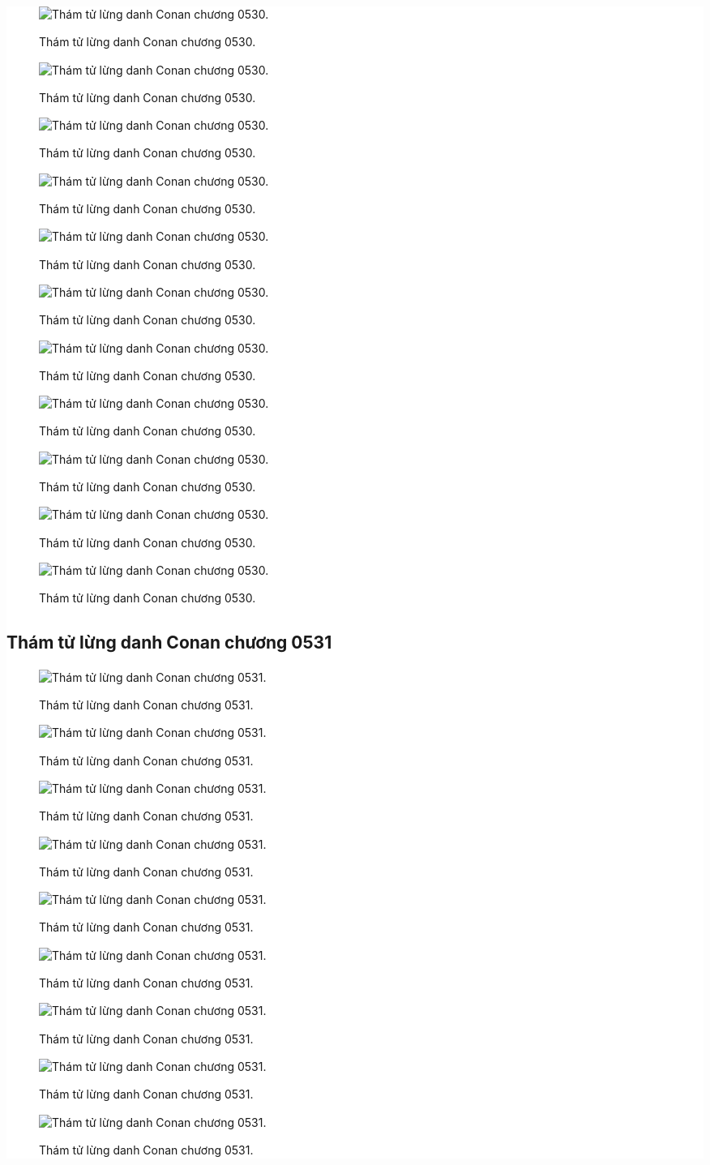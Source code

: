 <figure><img src="https://banmaixanh.vercel.app/manga/gosho-aoyama/tham-tu-lung-danh-conan/0530-08.jpg" alt="Thám tử lừng danh Conan chương 0530." title="Thám tử lừng danh Conan chương 0530." height=100% width=100%><figcaption><p>Thám tử lừng danh Conan chương 0530.</p></figcaption></figure>

<figure><img src="https://banmaixanh.vercel.app/manga/gosho-aoyama/tham-tu-lung-danh-conan/0530-09.jpg" alt="Thám tử lừng danh Conan chương 0530." title="Thám tử lừng danh Conan chương 0530." height=100% width=100%><figcaption><p>Thám tử lừng danh Conan chương 0530.</p></figcaption></figure>

<figure><img src="https://banmaixanh.vercel.app/manga/gosho-aoyama/tham-tu-lung-danh-conan/0530-10.jpg" alt="Thám tử lừng danh Conan chương 0530." title="Thám tử lừng danh Conan chương 0530." height=100% width=100%><figcaption><p>Thám tử lừng danh Conan chương 0530.</p></figcaption></figure>

<figure><img src="https://banmaixanh.vercel.app/manga/gosho-aoyama/tham-tu-lung-danh-conan/0530-11.jpg" alt="Thám tử lừng danh Conan chương 0530." title="Thám tử lừng danh Conan chương 0530." height=100% width=100%><figcaption><p>Thám tử lừng danh Conan chương 0530.</p></figcaption></figure>

<figure><img src="https://banmaixanh.vercel.app/manga/gosho-aoyama/tham-tu-lung-danh-conan/0530-12.jpg" alt="Thám tử lừng danh Conan chương 0530." title="Thám tử lừng danh Conan chương 0530." height=100% width=100%><figcaption><p>Thám tử lừng danh Conan chương 0530.</p></figcaption></figure>

<figure><img src="https://banmaixanh.vercel.app/manga/gosho-aoyama/tham-tu-lung-danh-conan/0530-13.jpg" alt="Thám tử lừng danh Conan chương 0530." title="Thám tử lừng danh Conan chương 0530." height=100% width=100%><figcaption><p>Thám tử lừng danh Conan chương 0530.</p></figcaption></figure>

<figure><img src="https://banmaixanh.vercel.app/manga/gosho-aoyama/tham-tu-lung-danh-conan/0530-14.jpg" alt="Thám tử lừng danh Conan chương 0530." title="Thám tử lừng danh Conan chương 0530." height=100% width=100%><figcaption><p>Thám tử lừng danh Conan chương 0530.</p></figcaption></figure>

<figure><img src="https://banmaixanh.vercel.app/manga/gosho-aoyama/tham-tu-lung-danh-conan/0530-15.jpg" alt="Thám tử lừng danh Conan chương 0530." title="Thám tử lừng danh Conan chương 0530." height=100% width=100%><figcaption><p>Thám tử lừng danh Conan chương 0530.</p></figcaption></figure>

<figure><img src="https://banmaixanh.vercel.app/manga/gosho-aoyama/tham-tu-lung-danh-conan/0530-16.jpg" alt="Thám tử lừng danh Conan chương 0530." title="Thám tử lừng danh Conan chương 0530." height=100% width=100%><figcaption><p>Thám tử lừng danh Conan chương 0530.</p></figcaption></figure>

<figure><img src="https://banmaixanh.vercel.app/manga/gosho-aoyama/tham-tu-lung-danh-conan/0530-17.jpg" alt="Thám tử lừng danh Conan chương 0530." title="Thám tử lừng danh Conan chương 0530." height=100% width=100%><figcaption><p>Thám tử lừng danh Conan chương 0530.</p></figcaption></figure>

<figure><img src="https://banmaixanh.vercel.app/manga/gosho-aoyama/tham-tu-lung-danh-conan/0530-18.jpg" alt="Thám tử lừng danh Conan chương 0530." title="Thám tử lừng danh Conan chương 0530." height=100% width=100%><figcaption><p>Thám tử lừng danh Conan chương 0530.</p></figcaption></figure>

## Thám tử lừng danh Conan chương 0531

<figure><img src="https://banmaixanh.vercel.app/manga/gosho-aoyama/tham-tu-lung-danh-conan/0531-01.jpg" alt="Thám tử lừng danh Conan chương 0531." title="Thám tử lừng danh Conan chương 0531." height=100% width=100%><figcaption><p>Thám tử lừng danh Conan chương 0531.</p></figcaption></figure>

<figure><img src="https://banmaixanh.vercel.app/manga/gosho-aoyama/tham-tu-lung-danh-conan/0531-02.jpg" alt="Thám tử lừng danh Conan chương 0531." title="Thám tử lừng danh Conan chương 0531." height=100% width=100%><figcaption><p>Thám tử lừng danh Conan chương 0531.</p></figcaption></figure>

<figure><img src="https://banmaixanh.vercel.app/manga/gosho-aoyama/tham-tu-lung-danh-conan/0531-03.jpg" alt="Thám tử lừng danh Conan chương 0531." title="Thám tử lừng danh Conan chương 0531." height=100% width=100%><figcaption><p>Thám tử lừng danh Conan chương 0531.</p></figcaption></figure>

<figure><img src="https://banmaixanh.vercel.app/manga/gosho-aoyama/tham-tu-lung-danh-conan/0531-04.jpg" alt="Thám tử lừng danh Conan chương 0531." title="Thám tử lừng danh Conan chương 0531." height=100% width=100%><figcaption><p>Thám tử lừng danh Conan chương 0531.</p></figcaption></figure>

<figure><img src="https://banmaixanh.vercel.app/manga/gosho-aoyama/tham-tu-lung-danh-conan/0531-05.jpg" alt="Thám tử lừng danh Conan chương 0531." title="Thám tử lừng danh Conan chương 0531." height=100% width=100%><figcaption><p>Thám tử lừng danh Conan chương 0531.</p></figcaption></figure>

<figure><img src="https://banmaixanh.vercel.app/manga/gosho-aoyama/tham-tu-lung-danh-conan/0531-06.jpg" alt="Thám tử lừng danh Conan chương 0531." title="Thám tử lừng danh Conan chương 0531." height=100% width=100%><figcaption><p>Thám tử lừng danh Conan chương 0531.</p></figcaption></figure>

<figure><img src="https://banmaixanh.vercel.app/manga/gosho-aoyama/tham-tu-lung-danh-conan/0531-07.jpg" alt="Thám tử lừng danh Conan chương 0531." title="Thám tử lừng danh Conan chương 0531." height=100% width=100%><figcaption><p>Thám tử lừng danh Conan chương 0531.</p></figcaption></figure>

<figure><img src="https://banmaixanh.vercel.app/manga/gosho-aoyama/tham-tu-lung-danh-conan/0531-08.jpg" alt="Thám tử lừng danh Conan chương 0531." title="Thám tử lừng danh Conan chương 0531." height=100% width=100%><figcaption><p>Thám tử lừng danh Conan chương 0531.</p></figcaption></figure>

<figure><img src="https://banmaixanh.vercel.app/manga/gosho-aoyama/tham-tu-lung-danh-conan/0531-09.jpg" alt="Thám tử lừng danh Conan chương 0531." title="Thám tử lừng danh Conan chương 0531." height=100% width=100%><figcaption><p>Thám tử lừng danh Conan chương 0531.</p></figcaption></figure>
